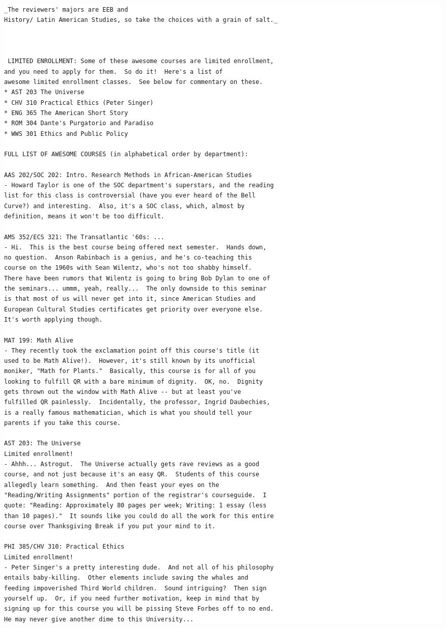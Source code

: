 
    _The reviewers' majors are EEB and
    History/ Latin American Studies, so take the choices with a grain of salt._
    
    
    
     LIMITED ENROLLMENT: Some of these awesome courses are limited enrollment,
    and you need to apply for them.  So do it!  Here's a list of
    awesome limited enrollment classes.  See below for commentary on these.
    * AST 203 The Universe
    * CHV 310 Practical Ethics (Peter Singer)
    * ENG 365 The American Short Story
    * ROM 304 Dante's Purgatorio and Paradiso
    * WWS 301 Ethics and Public Policy
    
    FULL LIST OF AWESOME COURSES (in alphabetical order by department):
    
    AAS 202/SOC 202: Intro. Research Methods in African-American Studies 
    - Howard Taylor is one of the SOC department's superstars, and the reading
    list for this class is controversial (have you ever heard of the Bell
    Curve?) and interesting.  Also, it's a SOC class, which, almost by
    definition, means it won't be too difficult.  
    
    AMS 352/ECS 321: The Transatlantic '60s: ...
    - Hi.  This is the best course being offered next semester.  Hands down,
    no question.  Anson Rabinbach is a genius, and he's co-teaching this
    course on the 1960s with Sean Wilentz, who's not too shabby himself.
    There have been rumors that Wilentz is going to bring Bob Dylan to one of
    the seminars... ummm, yeah, really...  The only downside to this seminar
    is that most of us will never get into it, since American Studies and
    European Cultural Studies certificates get priority over everyone else.
    It's worth applying though.  
    
    MAT 199: Math Alive
    - They recently took the exclamation point off this course's title (it
    used to be Math Alive!).  However, it's still known by its unofficial
    moniker, "Math for Plants."  Basically, this course is for all of you
    looking to fulfill QR with a bare minimum of dignity.  OK, no.  Dignity
    gets thrown out the window with Math Alive -- but at least you've
    fulfilled QR painlessly.  Incidentally, the professor, Ingrid Daubechies,
    is a really famous mathematician, which is what you should tell your
    parents if you take this course.  
    
    AST 203: The Universe
    Limited enrollment!
    - Ahhh... Astrogut.  The Universe actually gets rave reviews as a good
    course, and not just because it's an easy QR.  Students of this course
    allegedly learn something.  And then feast your eyes on the
    "Reading/Writing Assignments" portion of the registrar's courseguide.  I
    quote: "Reading: Approximately 80 pages per week; Writing: 1 essay (less
    than 10 pages)."  It sounds like you could do all the work for this entire
    course over Thanksgiving Break if you put your mind to it.  
    
    PHI 385/CHV 310: Practical Ethics
    Limited enrollment!
    - Peter Singer's a pretty interesting dude.  And not all of his philosophy
    entails baby-killing.  Other elements include saving the whales and
    feeding impoverished Third World children.  Sound intriguing?  Then sign
    yourself up.  Or, if you need further motivation, keep in mind that by
    signing up for this course you will be pissing Steve Forbes off to no end.
    He may never give another dime to this University...
    